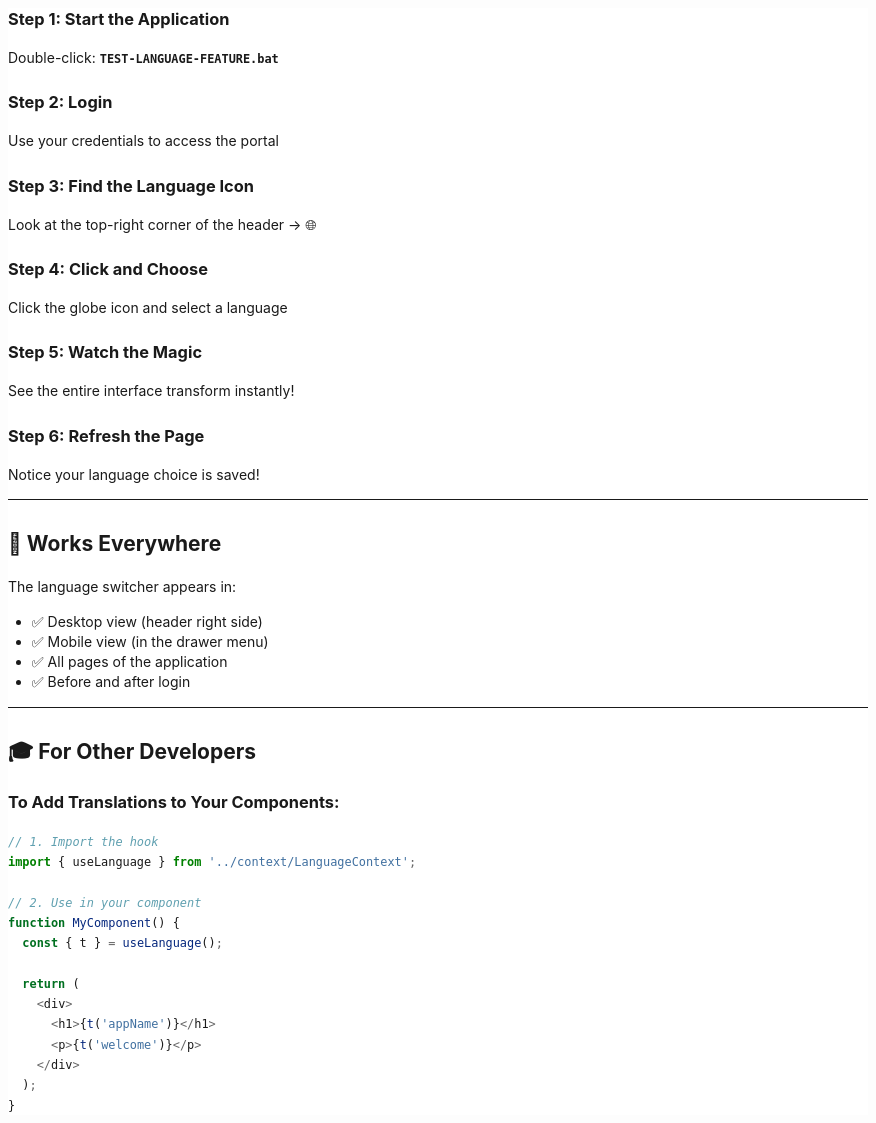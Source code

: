 ### Step 1: Start the Application
Double-click: **`TEST-LANGUAGE-FEATURE.bat`**

### Step 2: Login
Use your credentials to access the portal

### Step 3: Find the Language Icon
Look at the top-right corner of the header → 🌐

### Step 4: Click and Choose
Click the globe icon and select a language

### Step 5: Watch the Magic
See the entire interface transform instantly!

### Step 6: Refresh the Page
Notice your language choice is saved!

---

## 📱 Works Everywhere

The language switcher appears in:
- ✅ Desktop view (header right side)
- ✅ Mobile view (in the drawer menu)
- ✅ All pages of the application
- ✅ Before and after login

---

## 🎓 For Other Developers

### To Add Translations to Your Components:

```javascript
// 1. Import the hook
import { useLanguage } from '../context/LanguageContext';

// 2. Use in your component
function MyComponent() {
  const { t } = useLanguage();
  
  return (
    <div>
      <h1>{t('appName')}</h1>
      <p>{t('welcome')}</p>
    </div>
  );
}
```
